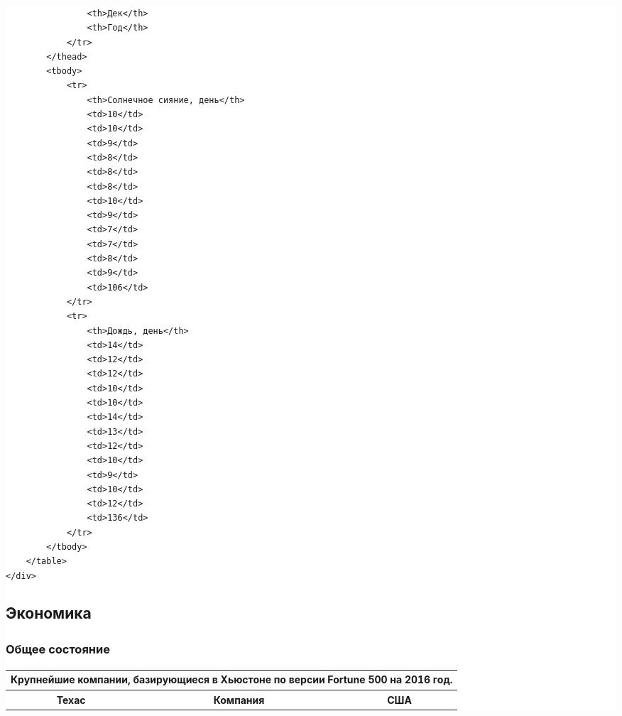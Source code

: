                     <th>Дек</th>
                    <th>Год</th>
                </tr>
            </thead>
            <tbody>
                <tr>
                    <th>Солнечное сияние, день</th>
                    <td>10</td>
                    <td>10</td>
                    <td>9</td>
                    <td>8</td>
                    <td>8</td>
                    <td>8</td>
                    <td>10</td>
                    <td>9</td>
                    <td>7</td>
                    <td>7</td>
                    <td>8</td>
                    <td>9</td>
                    <td>106</td>
                </tr>
                <tr>
                    <th>Дождь, день</th>
                    <td>14</td>
                    <td>12</td>
                    <td>12</td>
                    <td>10</td>
                    <td>10</td>
                    <td>14</td>
                    <td>13</td>
                    <td>12</td>
                    <td>10</td>
                    <td>9</td>
                    <td>10</td>
                    <td>12</td>
                    <td>136</td>
                </tr>
            </tbody>
        </table>
    </div>
</section>
<section>
            <p>
            <h2>
                <a name="C3">Экономика</a>  
            </h2>
        </p>
        <div>
        <p>
            <h3><a name="C3.1"></a> Общее состояние</h3>
        </p>
        <p>
            <table>
                <tr>
                    <th colspan="3">Крупнейшие компании, базирующиеся в Хьюстоне по версии Fortune 500 на 2016 год.</th>
                </tr>
                <tr>
                    <th>Техас</th>
                    <th>Компания</th>
                    <th>США</th>
                </tr>
               <tbody>
                   <tr>